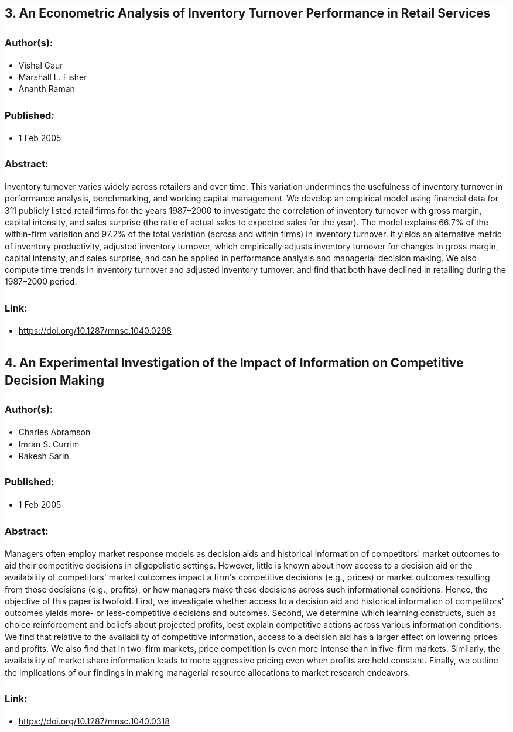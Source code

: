 ## 3. An Econometric Analysis of Inventory Turnover Performance in Retail Services
### Author(s):
- Vishal Gaur
- Marshall L. Fisher
- Ananth Raman
### Published:
- 1 Feb 2005
### Abstract:
Inventory turnover varies widely across retailers and over time. This variation undermines the usefulness of inventory turnover in performance analysis, benchmarking, and working capital management. We develop an empirical model using financial data for 311 publicly listed retail firms for the years 1987–2000 to investigate the correlation of inventory turnover with gross margin, capital intensity, and sales surprise (the ratio of actual sales to expected sales for the year). The model explains 66.7% of the within-firm variation and 97.2% of the total variation (across and within firms) in inventory turnover. It yields an alternative metric of inventory productivity, adjusted inventory turnover, which empirically adjusts inventory turnover for changes in gross margin, capital intensity, and sales surprise, and can be applied in performance analysis and managerial decision making. We also compute time trends in inventory turnover and adjusted inventory turnover, and find that both have declined in retailing during the 1987–2000 period.
### Link:
- https://doi.org/10.1287/mnsc.1040.0298

## 4. An Experimental Investigation of the Impact of Information on Competitive Decision Making
### Author(s):
- Charles Abramson
- Imran S. Currim
- Rakesh Sarin
### Published:
- 1 Feb 2005
### Abstract:
Managers often employ market response models as decision aids and historical information of competitors' market outcomes to aid their competitive decisions in oligopolistic settings. However, little is known about how access to a decision aid or the availability of competitors' market outcomes impact a firm's competitive decisions (e.g., prices) or market outcomes resulting from those decisions (e.g., profits), or how managers make these decisions across such informational conditions. Hence, the objective of this paper is twofold. First, we investigate whether access to a decision aid and historical information of competitors' outcomes yields more- or less-competitive decisions and outcomes. Second, we determine which learning constructs, such as choice reinforcement and beliefs about projected profits, best explain competitive actions across various information conditions. We find that relative to the availability of competitive information, access to a decision aid has a larger effect on lowering prices and profits. We also find that in two-firm markets, price competition is even more intense than in five-firm markets. Similarly, the availability of market share information leads to more aggressive pricing even when profits are held constant. Finally, we outline the implications of our findings in making managerial resource allocations to market research endeavors.
### Link:
- https://doi.org/10.1287/mnsc.1040.0318
